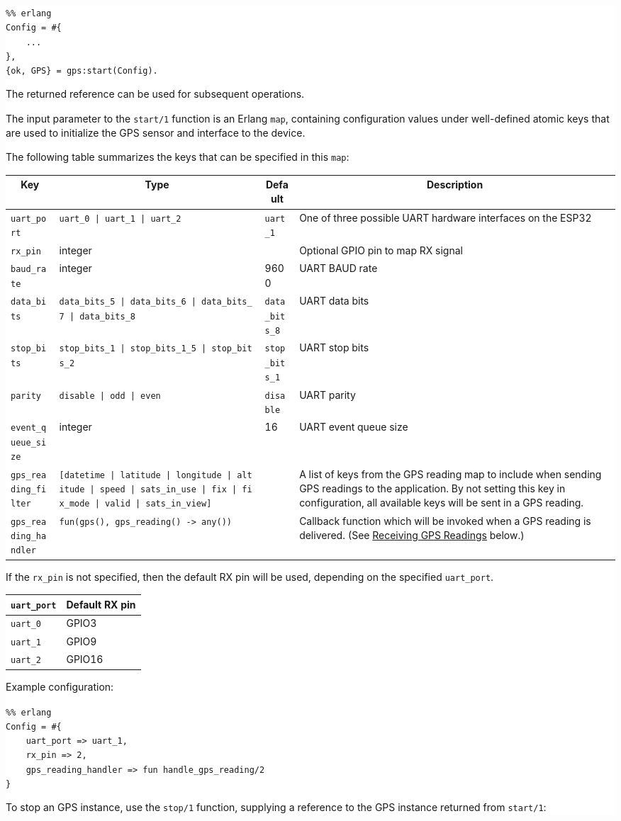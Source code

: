     %% erlang
    Config = #{
        ...
    },
    {ok, GPS} = gps:start(Config).

The returned reference can be used for subsequent operations.

The input parameter to the `start/1` function is an Erlang `map`, containing configuration values under well-defined atomic keys that are used to initialize the GPS sensor and interface to the device.

The following table summarizes the keys that can be specified in this `map`:

| Key | Type | Default | Description |
|-----|------|---------|-------------|
| `uart_port` | `uart_0 \| uart_1 \| uart_2`| `uart_1` | One of three possible UART hardware interfaces on the ESP32 |
| `rx_pin` | integer | | Optional GPIO pin to map RX signal |
| `baud_rate` | integer | 9600 | UART BAUD rate |
| `data_bits` | `data_bits_5 \| data_bits_6 \| data_bits_7 \| data_bits_8` | `data_bits_8` | UART data bits |
| `stop_bits` | `stop_bits_1 \| stop_bits_1_5 \| stop_bits_2` | `stop_bits_1` | UART stop bits |
| `parity` | `disable \| odd \| even` | `disable` | UART parity |
| `event_queue_size` | integer | 16 | UART event queue size |
| `gps_reading_filter` | `[datetime \| latitude \| longitude \| altitude \| speed \| sats_in_use \| fix \| fix_mode \| valid \| sats_in_view]` | | A list of keys from the GPS reading map to include when sending GPS readings to the application.  By not setting this key in configuration, all available keys will be sent in a GPS reading. |
| `gps_reading_handler` | `fun(gps(), gps_reading() -> any())` | | Callback function which will be invoked when a GPS reading is delivered.  (See [Receiving GPS Readings](#Receiving_GPS_Readings) below.) |

If the `rx_pin` is not specified, then the default RX pin will be used, depending on the specified `uart_port`.

| `uart_port` | Default RX pin |
|-------------|----------------|
| `uart_0` | GPIO3 |
| `uart_1` | GPIO9 |
| `uart_2` | GPIO16 |

Example configuration:

    %% erlang
    Config = #{
        uart_port => uart_1,
        rx_pin => 2,
        gps_reading_handler => fun handle_gps_reading/2
    }

To stop an GPS instance, use the `stop/1` function, supplying a reference to the GPS instance returned from `start/1`:
